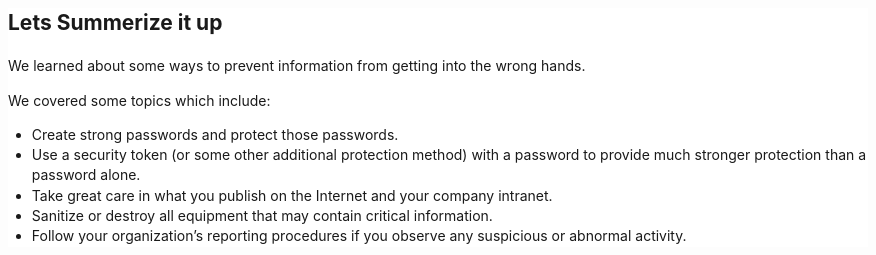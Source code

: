 ## Lets Summerize it up 

We learned about some ways to prevent information from getting into the wrong hands.

We covered some topics which include:

- Create strong passwords and protect those passwords.
- Use a security token (or some other additional protection method) with a password to provide much stronger protection than a password alone.
- Take great care in what you publish on the Internet and your company intranet.
- Sanitize or destroy all equipment that may contain critical information.
- Follow your organization’s reporting procedures if you observe any suspicious or abnormal activity.
